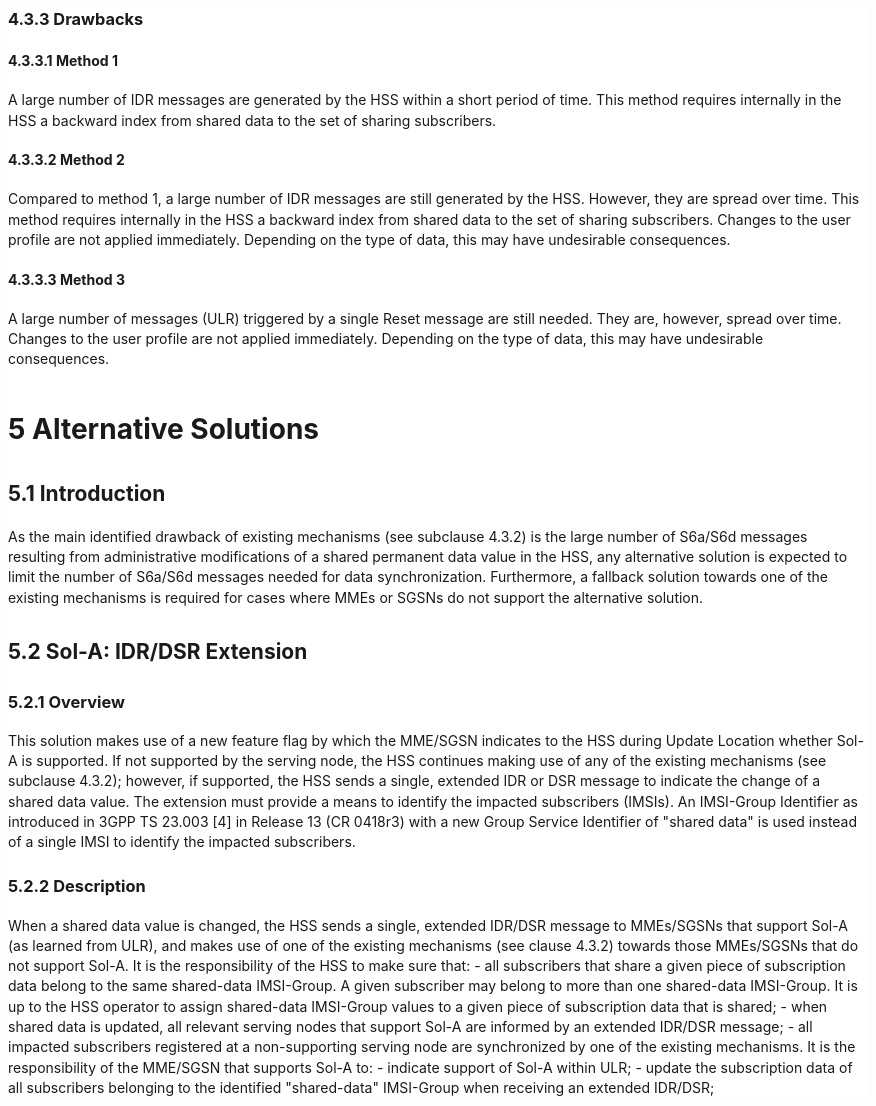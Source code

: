 ### 4.3.3 Drawbacks
#### 4.3.3.1 Method 1
A large number of IDR messages are generated by the HSS within a short period
of time.
This method requires internally in the HSS a backward index from shared data
to the set of sharing subscribers.
#### 4.3.3.2 Method 2
Compared to method 1, a large number of IDR messages are still generated by
the HSS. However, they are spread over time.
This method requires internally in the HSS a backward index from shared data
to the set of sharing subscribers.
Changes to the user profile are not applied immediately. Depending on the type
of data, this may have undesirable consequences.
#### 4.3.3.3 Method 3
A large number of messages (ULR) triggered by a single Reset message are still
needed. They are, however, spread over time.
Changes to the user profile are not applied immediately. Depending on the type
of data, this may have undesirable consequences.
# 5 Alternative Solutions
## 5.1 Introduction
As the main identified drawback of existing mechanisms (see subclause 4.3.2)
is the large number of S6a/S6d messages resulting from administrative
modifications of a shared permanent data value in the HSS, any alternative
solution is expected to limit the number of S6a/S6d messages needed for data
synchronization. Furthermore, a fallback solution towards one of the existing
mechanisms is required for cases where MMEs or SGSNs do not support the
alternative solution.
## 5.2 Sol-A: IDR/DSR Extension
### 5.2.1 Overview
This solution makes use of a new feature flag by which the MME/SGSN indicates
to the HSS during Update Location whether Sol-A is supported. If not supported
by the serving node, the HSS continues making use of any of the existing
mechanisms (see subclause 4.3.2); however, if supported, the HSS sends a
single, extended IDR or DSR message to indicate the change of a shared data
value. The extension must provide a means to identify the impacted subscribers
(IMSIs). An IMSI-Group Identifier as introduced in 3GPP TS 23.003 [4] in
Release 13 (CR 0418r3) with a new Group Service Identifier of \"shared data\"
is used instead of a single IMSI to identify the impacted subscribers.
### 5.2.2 Description
When a shared data value is changed, the HSS sends a single, extended IDR/DSR
message to MMEs/SGSNs that support Sol-A (as learned from ULR), and makes use
of one of the existing mechanisms (see clause 4.3.2) towards those MMEs/SGSNs
that do not support Sol-A.
It is the responsibility of the HSS to make sure that:
\- all subscribers that share a given piece of subscription data belong to the
same shared-data IMSI-Group. A given subscriber may belong to more than one
shared-data IMSI-Group. It is up to the HSS operator to assign shared-data
IMSI-Group values to a given piece of subscription data that is shared;
\- when shared data is updated, all relevant serving nodes that support Sol-A
are informed by an extended IDR/DSR message;
\- all impacted subscribers registered at a non-supporting serving node are
synchronized by one of the existing mechanisms.
It is the responsibility of the MME/SGSN that supports Sol-A to:
\- indicate support of Sol-A within ULR;
\- update the subscription data of all subscribers belonging to the identified
\"shared-data\" IMSI-Group when receiving an extended IDR/DSR;